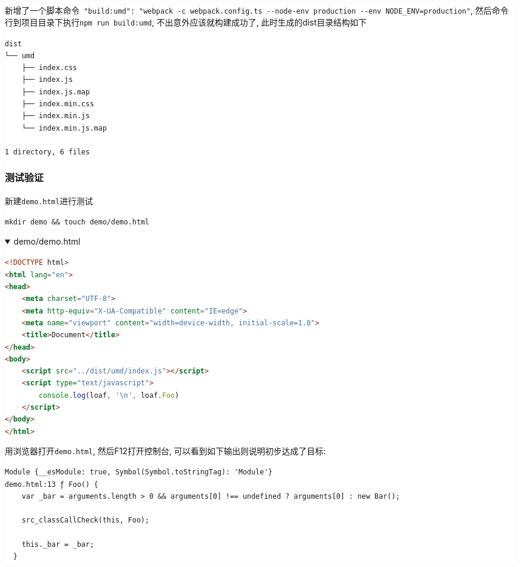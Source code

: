 新增了一个脚本命令` "build:umd": "webpack -c webpack.config.ts --node-env production --env NODE_ENV=production"`, 然后命令行到项目目录下执行`npm run build:umd`, 不出意外应该就构建成功了, 此时生成的dist目录结构如下

```plaintext
dist
└── umd
    ├── index.css
    ├── index.js
    ├── index.js.map
    ├── index.min.css
    ├── index.min.js
    └── index.min.js.map

1 directory, 6 files
```

### 测试验证

新建`demo.html`进行测试

```shell
mkdir demo && touch demo/demo.html
```

<details open>
<summary>demo/demo.html</summary>

```html
<!DOCTYPE html>
<html lang="en">
<head>
    <meta charset="UTF-8">
    <meta http-equiv="X-UA-Compatible" content="IE=edge">
    <meta name="viewport" content="width=device-width, initial-scale=1.0">
    <title>Document</title>
</head>
<body>
    <script src="../dist/umd/index.js"></script>
    <script type="text/javascript">
        console.log(loaf, '\n', loaf.Foo)
    </script>
</body>
</html>
```
</details>

用浏览器打开`demo.html`, 然后F12打开控制台, 可以看到如下输出则说明初步达成了目标:

```plaintext
Module {__esModule: true, Symbol(Symbol.toStringTag): 'Module'}
demo.html:13 ƒ Foo() {
    var _bar = arguments.length > 0 && arguments[0] !== undefined ? arguments[0] : new Bar();

    src_classCallCheck(this, Foo);

    this._bar = _bar;
  }
```
